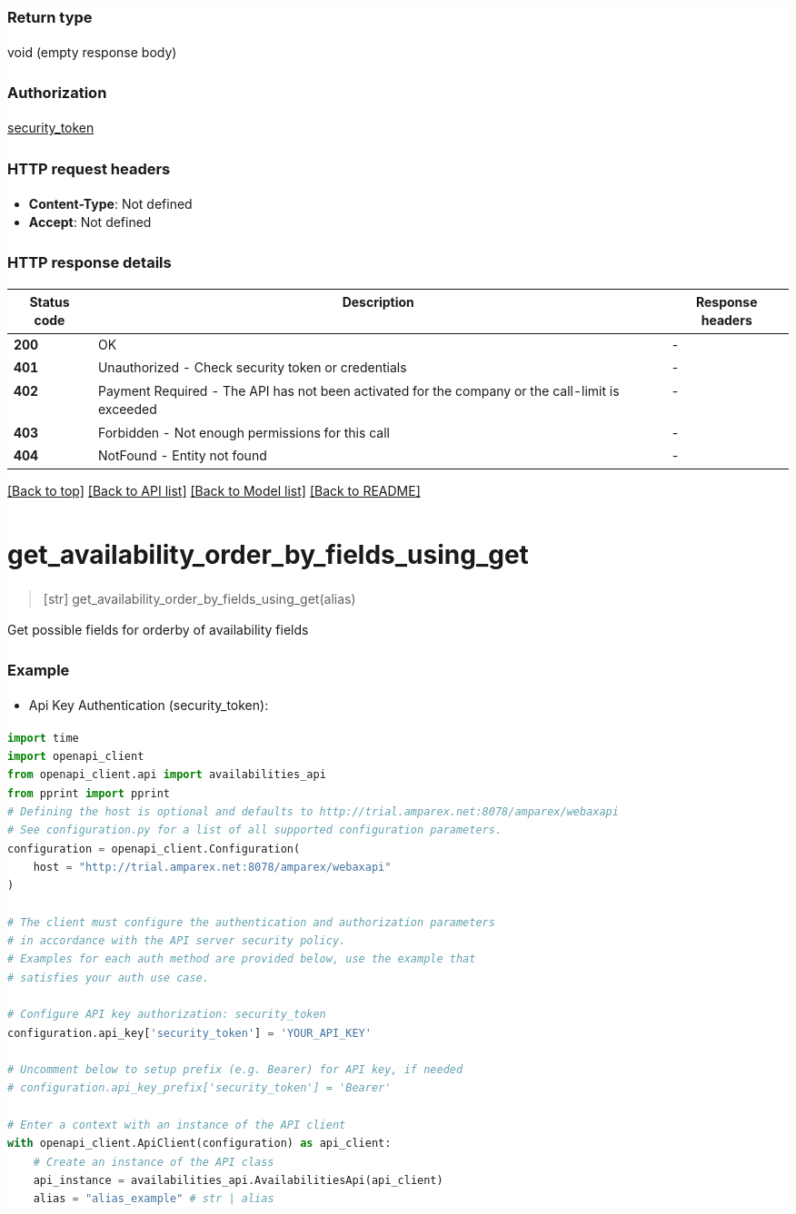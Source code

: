 ### Return type

void (empty response body)

### Authorization

[security_token](../README.md#security_token)

### HTTP request headers

 - **Content-Type**: Not defined
 - **Accept**: Not defined


### HTTP response details

| Status code | Description | Response headers |
|-------------|-------------|------------------|
**200** | OK |  -  |
**401** | Unauthorized - Check security token or credentials |  -  |
**402** | Payment Required - The API has not been activated for the company or the call-limit is exceeded |  -  |
**403** | Forbidden - Not enough permissions for this call |  -  |
**404** | NotFound - Entity not found |  -  |

[[Back to top]](#) [[Back to API list]](../README.md#documentation-for-api-endpoints) [[Back to Model list]](../README.md#documentation-for-models) [[Back to README]](../README.md)

# **get_availability_order_by_fields_using_get**
> [str] get_availability_order_by_fields_using_get(alias)

Get possible fields for orderby of availability fields

### Example

* Api Key Authentication (security_token):

```python
import time
import openapi_client
from openapi_client.api import availabilities_api
from pprint import pprint
# Defining the host is optional and defaults to http://trial.amparex.net:8078/amparex/webaxapi
# See configuration.py for a list of all supported configuration parameters.
configuration = openapi_client.Configuration(
    host = "http://trial.amparex.net:8078/amparex/webaxapi"
)

# The client must configure the authentication and authorization parameters
# in accordance with the API server security policy.
# Examples for each auth method are provided below, use the example that
# satisfies your auth use case.

# Configure API key authorization: security_token
configuration.api_key['security_token'] = 'YOUR_API_KEY'

# Uncomment below to setup prefix (e.g. Bearer) for API key, if needed
# configuration.api_key_prefix['security_token'] = 'Bearer'

# Enter a context with an instance of the API client
with openapi_client.ApiClient(configuration) as api_client:
    # Create an instance of the API class
    api_instance = availabilities_api.AvailabilitiesApi(api_client)
    alias = "alias_example" # str | alias

```